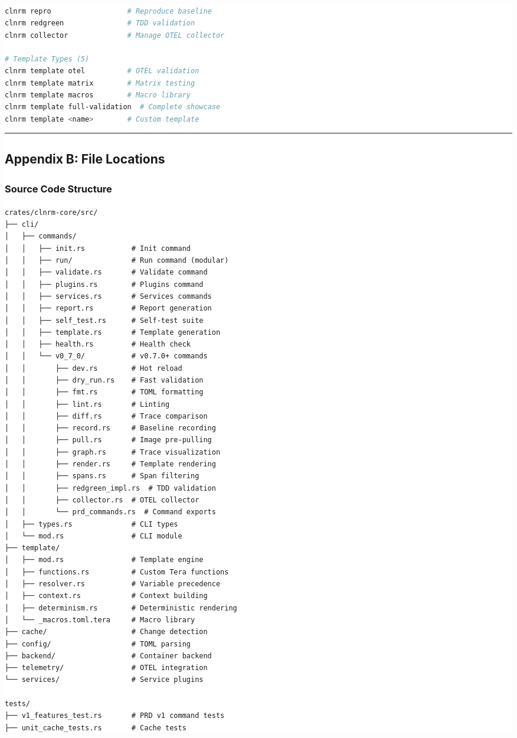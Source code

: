 ```bash
clnrm repro                  # Reproduce baseline
clnrm redgreen               # TDD validation
clnrm collector              # Manage OTEL collector

# Template Types (5)
clnrm template otel          # OTEL validation
clnrm template matrix        # Matrix testing
clnrm template macros        # Macro library
clnrm template full-validation  # Complete showcase
clnrm template <name>        # Custom template
```

---

## Appendix B: File Locations

### Source Code Structure

```
crates/clnrm-core/src/
├── cli/
│   ├── commands/
│   │   ├── init.rs           # Init command
│   │   ├── run/              # Run command (modular)
│   │   ├── validate.rs       # Validate command
│   │   ├── plugins.rs        # Plugins command
│   │   ├── services.rs       # Services commands
│   │   ├── report.rs         # Report generation
│   │   ├── self_test.rs      # Self-test suite
│   │   ├── template.rs       # Template generation
│   │   ├── health.rs         # Health check
│   │   └── v0_7_0/           # v0.7.0+ commands
│   │       ├── dev.rs        # Hot reload
│   │       ├── dry_run.rs    # Fast validation
│   │       ├── fmt.rs        # TOML formatting
│   │       ├── lint.rs       # Linting
│   │       ├── diff.rs       # Trace comparison
│   │       ├── record.rs     # Baseline recording
│   │       ├── pull.rs       # Image pre-pulling
│   │       ├── graph.rs      # Trace visualization
│   │       ├── render.rs     # Template rendering
│   │       ├── spans.rs      # Span filtering
│   │       ├── redgreen_impl.rs  # TDD validation
│   │       ├── collector.rs  # OTEL collector
│   │       └── prd_commands.rs  # Command exports
│   ├── types.rs              # CLI types
│   └── mod.rs                # CLI module
├── template/
│   ├── mod.rs                # Template engine
│   ├── functions.rs          # Custom Tera functions
│   ├── resolver.rs           # Variable precedence
│   ├── context.rs            # Context building
│   ├── determinism.rs        # Deterministic rendering
│   └── _macros.toml.tera     # Macro library
├── cache/                    # Change detection
├── config/                   # TOML parsing
├── backend/                  # Container backend
├── telemetry/                # OTEL integration
└── services/                 # Service plugins

tests/
├── v1_features_test.rs       # PRD v1 command tests
├── unit_cache_tests.rs       # Cache tests
```